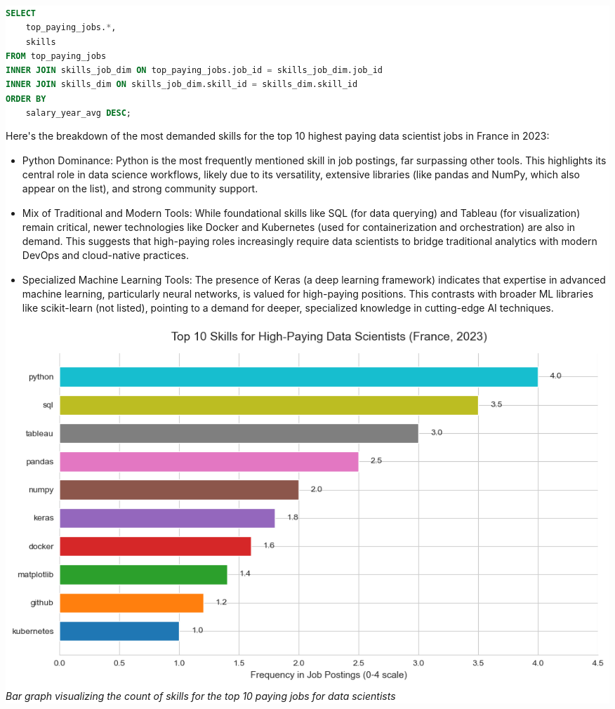 ```sql
SELECT 
    top_paying_jobs.*,
    skills
FROM top_paying_jobs
INNER JOIN skills_job_dim ON top_paying_jobs.job_id = skills_job_dim.job_id
INNER JOIN skills_dim ON skills_job_dim.skill_id = skills_dim.skill_id
ORDER BY
    salary_year_avg DESC;
```
Here's the breakdown of the most demanded skills for the top 10 highest paying data scientist jobs in France in 2023:

- Python Dominance: Python is the most frequently mentioned skill in job postings, far surpassing other tools. This highlights its central role in data science workflows, likely due to its versatility, extensive libraries (like pandas and NumPy, which also appear on the list), and strong community support.

- Mix of Traditional and Modern Tools: While foundational skills like SQL (for data querying) and Tableau (for visualization) remain critical, newer technologies like Docker and Kubernetes (used for containerization and orchestration) are also in demand. This suggests that high-paying roles increasingly require data scientists to bridge traditional analytics with modern DevOps and cloud-native practices.

- Specialized Machine Learning Tools: The presence of Keras (a deep learning framework) indicates that expertise in advanced machine learning, particularly neural networks, is valued for high-paying positions. This contrasts with broader ML libraries like scikit-learn (not listed), pointing to a demand for deeper, specialized knowledge in cutting-edge AI techniques.


![Top Paying Skills](assets/top_skills.png)
*Bar graph visualizing the count of skills for the top 10 paying jobs for data scientists*
